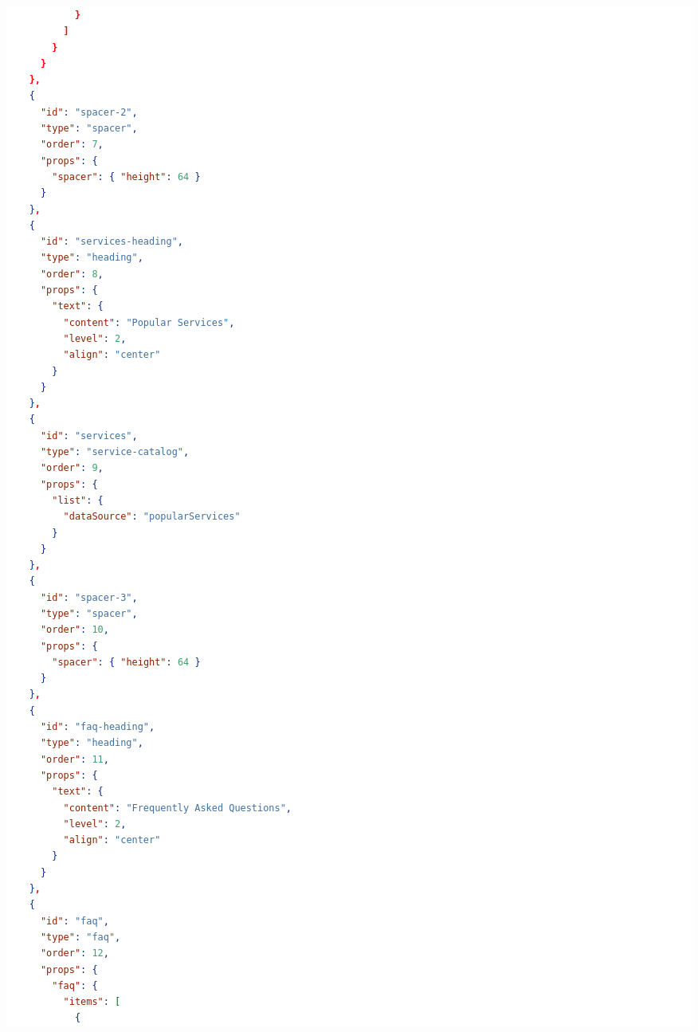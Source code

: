 ```json
            }
          ]
        }
      }
    },
    {
      "id": "spacer-2",
      "type": "spacer",
      "order": 7,
      "props": {
        "spacer": { "height": 64 }
      }
    },
    {
      "id": "services-heading",
      "type": "heading",
      "order": 8,
      "props": {
        "text": {
          "content": "Popular Services",
          "level": 2,
          "align": "center"
        }
      }
    },
    {
      "id": "services",
      "type": "service-catalog",
      "order": 9,
      "props": {
        "list": {
          "dataSource": "popularServices"
        }
      }
    },
    {
      "id": "spacer-3",
      "type": "spacer",
      "order": 10,
      "props": {
        "spacer": { "height": 64 }
      }
    },
    {
      "id": "faq-heading",
      "type": "heading",
      "order": 11,
      "props": {
        "text": {
          "content": "Frequently Asked Questions",
          "level": 2,
          "align": "center"
        }
      }
    },
    {
      "id": "faq",
      "type": "faq",
      "order": 12,
      "props": {
        "faq": {
          "items": [
            {
```